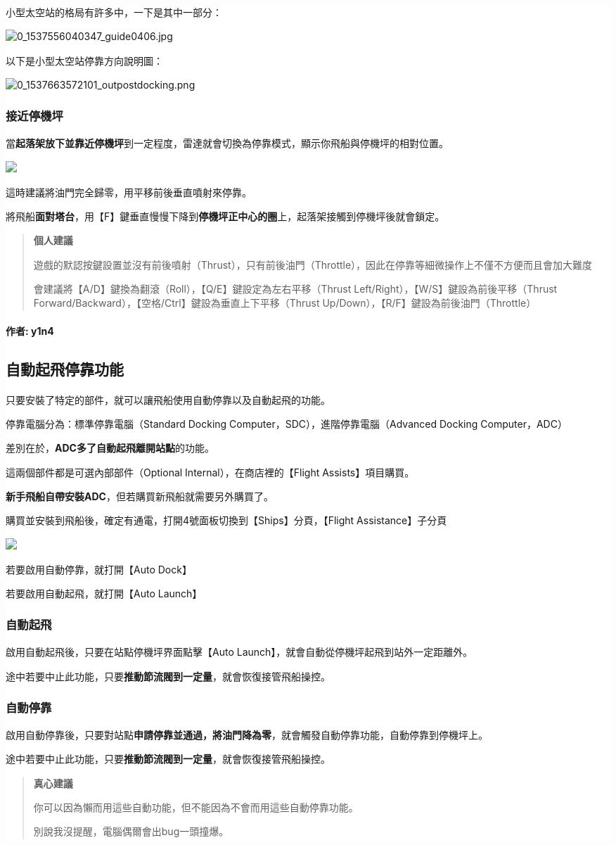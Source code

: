 小型太空站的格局有許多中，一下是其中一部分：

![0\_1537556040347\_guide0406.jpg](https://cdn.elitedanger.cn/FjL72evkBRFvNECrm-alLvAPn_p4)

以下是小型太空站停靠方向說明圖：

![0\_1537663572101\_outpostdocking.png](https://cdn.elitedanger.cn/FntGmCotpge-wdYRd8veA4F9rSl7)

### 接近停機坪

當**起落架放下並靠近停機坪**到一定程度，雷達就會切換為停靠模式，顯示你飛船與停機坪的相對位置。

![](https://qiniu.elitedanger.cn/assets/files/2021-04-18/1618755750-246395-docking01.jpeg)

這時建議將油門完全歸零，用平移前後垂直噴射來停靠。

將飛船**面對塔台**，用【F】鍵垂直慢慢下降到**停機坪正中心的圈**上，起落架接觸到停機坪後就會鎖定。

> **個人建議**
>
> 遊戲的默認按鍵設置並沒有前後噴射（Thrust），只有前後油門（Throttle），因此在停靠等細微操作上不僅不方便而且會加大難度
>
> 會建議將【A/D】鍵換為翻滾（Roll），【Q/E】鍵設定為左右平移（Thrust Left/Right），【W/S】鍵設為前後平移（Thrust Forward/Backward），【空格/Ctrl】鍵設為垂直上下平移（Thrust Up/Down），【R/F】鍵設為前後油門（Throttle）

#### 作者: y1n4

## 自動起飛停靠功能

只要安裝了特定的部件，就可以讓飛船使用自動停靠以及自動起飛的功能。

停靠電腦分為：標準停靠電腦（Standard Docking Computer，SDC），進階停靠電腦（Advanced Docking Computer，ADC）

差別在於，**ADC多了自動起飛離開站點**的功能。

這兩個部件都是可選內部部件（Optional Internal），在商店裡的【Flight Assists】項目購買。

**新手飛船自帶安裝ADC**，但若購買新飛船就需要另外購買了。

購買並安裝到飛船後，確定有通電，打開4號面板切換到【Ships】分頁，【Flight Assistance】子分頁

![](https://qiniu.elitedanger.cn/assets/files/2021-04-17/1618683185-39229-sca01.jpeg)

若要啟用自動停靠，就打開【Auto Dock】

若要啟用自動起飛，就打開【Auto Launch】

### 自動起飛

啟用自動起飛後，只要在站點停機坪界面點擊【Auto Launch】，就會自動從停機坪起飛到站外一定距離外。

途中若要中止此功能，只要**推動節流閥到一定量**，就會恢復接管飛船操控。

### 自動停靠

啟用自動停靠後，只要對站點**申請停靠並通過，將油門降為零**，就會觸發自動停靠功能，自動停靠到停機坪上。

途中若要中止此功能，只要**推動節流閥到一定量**，就會恢復接管飛船操控。

> **真心建議**
>
> 你可以因為懶而用這些自動功能，但不能因為不會而用這些自動停靠功能。
>
> 別說我沒提醒，電腦偶爾會出bug一頭撞爆。

